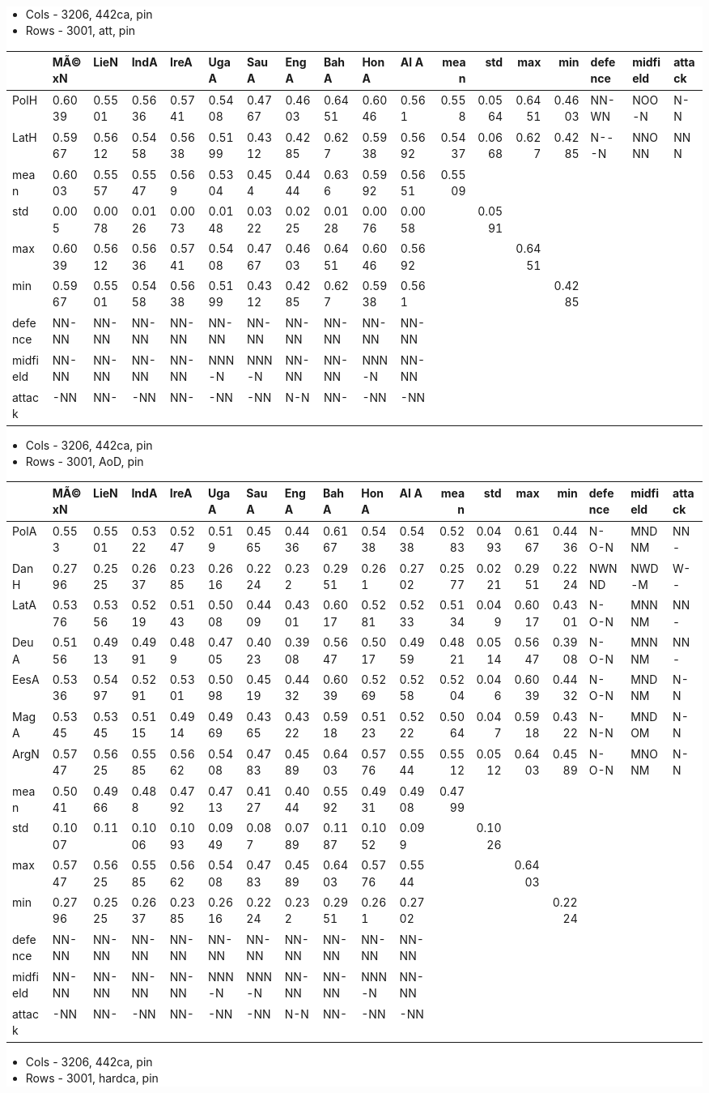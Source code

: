 * Cols - 3206, 442ca, pin
* Rows - 3001, att, pin

|          | MÃ©xN   | LieN   | IndA   | IreA   | UgaA   | SauA   | EngA   | BahA   | HonA   | Al A   |   mean |    std |    max |    min | defence   | midfield   | attack   |
|:---------|:-------|:-------|:-------|:-------|:-------|:-------|:-------|:-------|:-------|:-------|-------:|-------:|-------:|-------:|:----------|:-----------|:---------|
| PolH     | 0.6039 | 0.5501 | 0.5636 | 0.5741 | 0.5408 | 0.4767 | 0.4603 | 0.6451 | 0.6046 | 0.561  | 0.558  | 0.0564 | 0.6451 | 0.4603 | NN-WN     | NOO-N      | N-N      |
| LatH     | 0.5967 | 0.5612 | 0.5458 | 0.5638 | 0.5199 | 0.4312 | 0.4285 | 0.627  | 0.5938 | 0.5692 | 0.5437 | 0.0668 | 0.627  | 0.4285 | N---N     | NNONN      | NNN      |
| mean     | 0.6003 | 0.5557 | 0.5547 | 0.569  | 0.5304 | 0.454  | 0.4444 | 0.636  | 0.5992 | 0.5651 | 0.5509 |        |        |        |           |            |          |
| std      | 0.005  | 0.0078 | 0.0126 | 0.0073 | 0.0148 | 0.0322 | 0.0225 | 0.0128 | 0.0076 | 0.0058 |        | 0.0591 |        |        |           |            |          |
| max      | 0.6039 | 0.5612 | 0.5636 | 0.5741 | 0.5408 | 0.4767 | 0.4603 | 0.6451 | 0.6046 | 0.5692 |        |        | 0.6451 |        |           |            |          |
| min      | 0.5967 | 0.5501 | 0.5458 | 0.5638 | 0.5199 | 0.4312 | 0.4285 | 0.627  | 0.5938 | 0.561  |        |        |        | 0.4285 |           |            |          |
| defence  | NN-NN  | NN-NN  | NN-NN  | NN-NN  | NN-NN  | NN-NN  | NN-NN  | NN-NN  | NN-NN  | NN-NN  |        |        |        |        |           |            |          |
| midfield | NN-NN  | NN-NN  | NN-NN  | NN-NN  | NNN-N  | NNN-N  | NN-NN  | NN-NN  | NNN-N  | NN-NN  |        |        |        |        |           |            |          |
| attack   | -NN    | NN-    | -NN    | NN-    | -NN    | -NN    | N-N    | NN-    | -NN    | -NN    |        |        |        |        |           |            |          |

* Cols - 3206, 442ca, pin
* Rows - 3001, AoD, pin

|          | MÃ©xN   | LieN   | IndA   | IreA   | UgaA   | SauA   | EngA   | BahA   | HonA   | Al A   |   mean |    std |    max |    min | defence   | midfield   | attack   |
|:---------|:-------|:-------|:-------|:-------|:-------|:-------|:-------|:-------|:-------|:-------|-------:|-------:|-------:|-------:|:----------|:-----------|:---------|
| PolA     | 0.553  | 0.5501 | 0.5322 | 0.5247 | 0.519  | 0.4565 | 0.4436 | 0.6167 | 0.5438 | 0.5438 | 0.5283 | 0.0493 | 0.6167 | 0.4436 | N-O-N     | MNDNM      | NN-      |
| DanH     | 0.2796 | 0.2525 | 0.2637 | 0.2385 | 0.2616 | 0.2224 | 0.232  | 0.2951 | 0.261  | 0.2702 | 0.2577 | 0.0221 | 0.2951 | 0.2224 | NWNND     | NWD-M      | W--      |
| LatA     | 0.5376 | 0.5356 | 0.5219 | 0.5143 | 0.5008 | 0.4409 | 0.4301 | 0.6017 | 0.5281 | 0.5233 | 0.5134 | 0.049  | 0.6017 | 0.4301 | N-O-N     | MNNNM      | NN-      |
| DeuA     | 0.5156 | 0.4913 | 0.4991 | 0.489  | 0.4705 | 0.4023 | 0.3908 | 0.5647 | 0.5017 | 0.4959 | 0.4821 | 0.0514 | 0.5647 | 0.3908 | N-O-N     | MNNNM      | NN-      |
| EesA     | 0.5336 | 0.5497 | 0.5291 | 0.5301 | 0.5098 | 0.4519 | 0.4432 | 0.6039 | 0.5269 | 0.5258 | 0.5204 | 0.046  | 0.6039 | 0.4432 | N-O-N     | MNDNM      | N-N      |
| MagA     | 0.5345 | 0.5345 | 0.5115 | 0.4914 | 0.4969 | 0.4365 | 0.4322 | 0.5918 | 0.5123 | 0.5222 | 0.5064 | 0.047  | 0.5918 | 0.4322 | N-N-N     | MNDOM      | N-N      |
| ArgN     | 0.5747 | 0.5625 | 0.5585 | 0.5662 | 0.5408 | 0.4783 | 0.4589 | 0.6403 | 0.5776 | 0.5544 | 0.5512 | 0.0512 | 0.6403 | 0.4589 | N-O-N     | MNONM      | N-N      |
| mean     | 0.5041 | 0.4966 | 0.488  | 0.4792 | 0.4713 | 0.4127 | 0.4044 | 0.5592 | 0.4931 | 0.4908 | 0.4799 |        |        |        |           |            |          |
| std      | 0.1007 | 0.11   | 0.1006 | 0.1093 | 0.0949 | 0.087  | 0.0789 | 0.1187 | 0.1052 | 0.099  |        | 0.1026 |        |        |           |            |          |
| max      | 0.5747 | 0.5625 | 0.5585 | 0.5662 | 0.5408 | 0.4783 | 0.4589 | 0.6403 | 0.5776 | 0.5544 |        |        | 0.6403 |        |           |            |          |
| min      | 0.2796 | 0.2525 | 0.2637 | 0.2385 | 0.2616 | 0.2224 | 0.232  | 0.2951 | 0.261  | 0.2702 |        |        |        | 0.2224 |           |            |          |
| defence  | NN-NN  | NN-NN  | NN-NN  | NN-NN  | NN-NN  | NN-NN  | NN-NN  | NN-NN  | NN-NN  | NN-NN  |        |        |        |        |           |            |          |
| midfield | NN-NN  | NN-NN  | NN-NN  | NN-NN  | NNN-N  | NNN-N  | NN-NN  | NN-NN  | NNN-N  | NN-NN  |        |        |        |        |           |            |          |
| attack   | -NN    | NN-    | -NN    | NN-    | -NN    | -NN    | N-N    | NN-    | -NN    | -NN    |        |        |        |        |           |            |          |

* Cols - 3206, 442ca, pin
* Rows - 3001, hardca, pin
